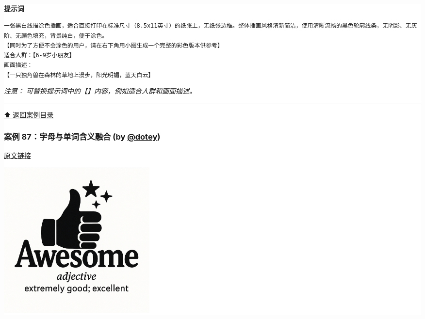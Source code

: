 **提示词**

```
一张黑白线描涂色插画，适合直接打印在标准尺寸（8.5x11英寸）的纸张上，无纸张边框。整体插画风格清新简洁，使用清晰流畅的黑色轮廓线条，无阴影、无灰阶、无颜色填充，背景纯白，便于涂色。
【同时为了方便不会涂色的用户，请在右下角用小图生成一个完整的彩色版本供参考】
适合人群：【6-9岁小朋友】
画面描述：
【一只独角兽在森林的草地上漫步，阳光明媚，蓝天白云】
```

*注意： 可替换提示词中的【】内容，例如适合人群和画面描述。*



---

[⬆️ 返回案例目录](#cases-toc)

<a id="cases-87"></a>
### 案例 87：字母与单词含义融合 (by [@dotey](https://x.com/dotey))

[原文链接](https://x.com/dotey/status/1918529055340576812)

<img src="cases/87/case.png" width="300" alt="字母与单词含义融合">